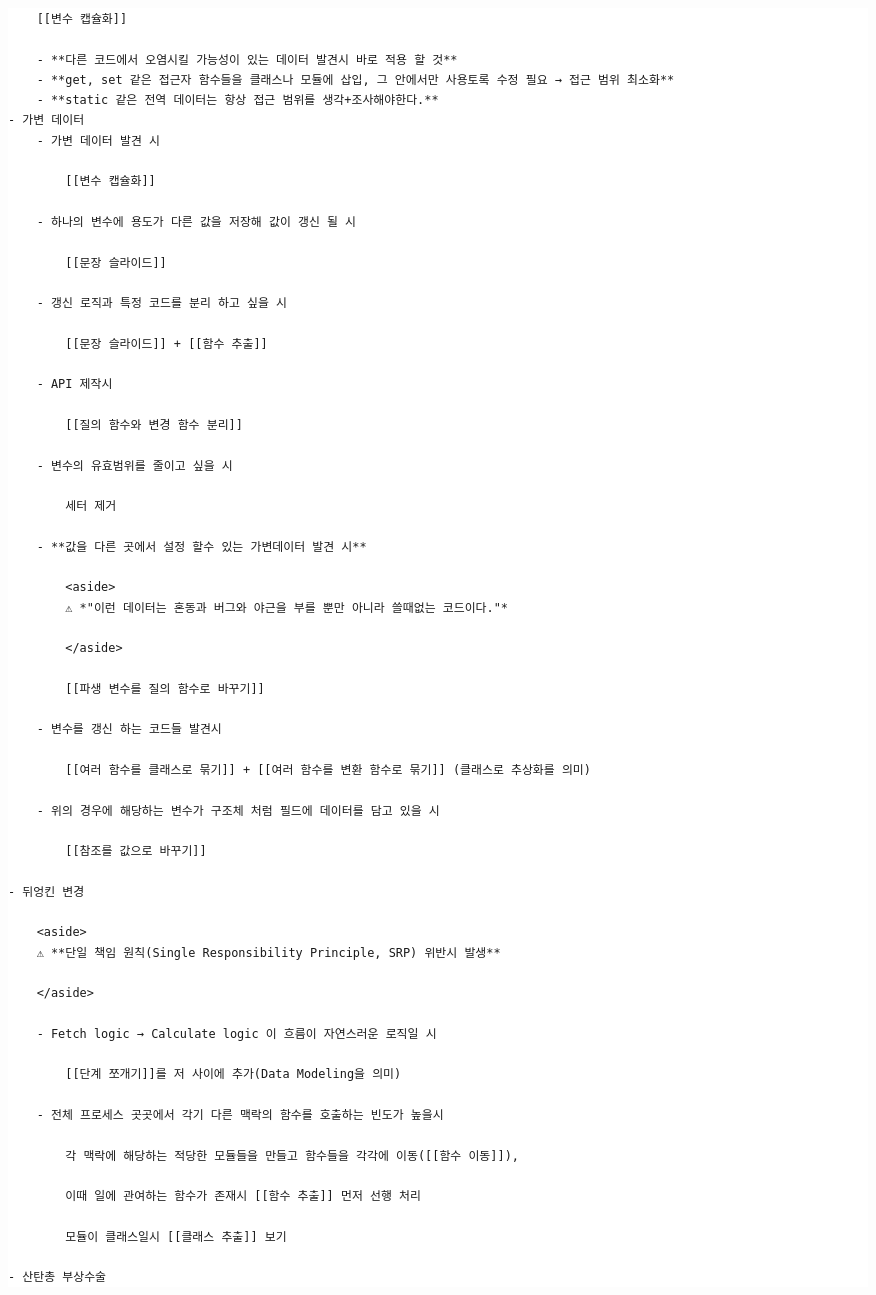         [[변수 캡슐화]]

        - **다른 코드에서 오염시킬 가능성이 있는 데이터 발견시 바로 적용 할 것**
        - **get, set 같은 접근자 함수들을 클래스나 모듈에 삽입, 그 안에서만 사용토록 수정 필요 → 접근 범위 최소화**
        - **static 같은 전역 데이터는 항상 접근 범위를 생각+조사해야한다.**
    - 가변 데이터
        - 가변 데이터 발견 시

            [[변수 캡슐화]]

        - 하나의 변수에 용도가 다른 값을 저장해 값이 갱신 될 시

            [[문장 슬라이드]]

        - 갱신 로직과 특정 코드를 분리 하고 싶을 시

            [[문장 슬라이드]] + [[함수 추출]]

        - API 제작시

            [[질의 함수와 변경 함수 분리]]

        - 변수의 유효범위를 줄이고 싶을 시

            세터 제거

        - **값을 다른 곳에서 설정 할수 있는 가변데이터 발견 시**

            <aside>
            ⚠️ *"이런 데이터는 혼동과 버그와 야근을 부를 뿐만 아니라 쓸때없는 코드이다."*

            </aside>

            [[파생 변수를 질의 함수로 바꾸기]]

        - 변수를 갱신 하는 코드들 발견시

            [[여러 함수를 클래스로 묶기]] + [[여러 함수를 변환 함수로 묶기]] (클래스로 추상화를 의미)

        - 위의 경우에 해당하는 변수가 구조체 처럼 필드에 데이터를 담고 있을 시

            [[참조를 값으로 바꾸기]]

    - 뒤엉킨 변경

        <aside>
        ⚠️ **단일 책임 원칙(Single Responsibility Principle, SRP) 위반시 발생**

        </aside>

        - Fetch logic → Calculate logic 이 흐름이 자연스러운 로직일 시

            [[단계 쪼개기]]를 저 사이에 추가(Data Modeling을 의미)

        - 전체 프로세스 곳곳에서 각기 다른 맥락의 함수를 호출하는 빈도가 높을시

            각 맥락에 해당하는 적당한 모듈들을 만들고 함수들을 각각에 이동([[함수 이동]]),

            이때 일에 관여하는 함수가 존재시 [[함수 추출]] 먼저 선행 처리

            모듈이 클래스일시 [[클래스 추출]] 보기

    - 산탄총 부상수술
